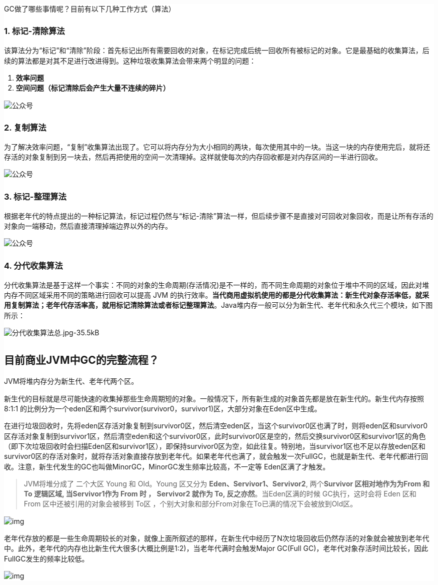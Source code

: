GC做了哪些事情呢？目前有以下几种工作方式（算法）

### 1. 标记-清除算法

该算法分为“标记”和“清除”阶段：首先标记出所有需要回收的对象，在标记完成后统一回收所有被标记的对象。它是最基础的收集算法，后续的算法都是对其不足进行改进得到。这种垃圾收集算法会带来两个明显的问题：

1. **效率问题**
2. **空间问题（标记清除后会产生大量不连续的碎片）**

<img src="http://my-blog-to-use.oss-cn-beijing.aliyuncs.com/18-8-27/63707281.jpg" alt="公众号" width="400px">

### 2. 复制算法

为了解决效率问题，“复制”收集算法出现了。它可以将内存分为大小相同的两块，每次使用其中的一块。当这一块的内存使用完后，就将还存活的对象复制到另一块去，然后再把使用的空间一次清理掉。这样就使每次的内存回收都是对内存区间的一半进行回收。

<img src="http://my-blog-to-use.oss-cn-beijing.aliyuncs.com/18-8-27/90984624.jpg" alt="公众号" width="400px">

### 3. 标记-整理算法

根据老年代的特点提出的一种标记算法，标记过程仍然与“标记-清除”算法一样，但后续步骤不是直接对可回收对象回收，而是让所有存活的对象向一端移动，然后直接清理掉端边界以外的内存。

<img src="http://my-blog-to-use.oss-cn-beijing.aliyuncs.com/18-8-27/94057049.jpg" alt="公众号" width="500px">

### 4. 分代收集算法

分代收集算法是基于这样一个事实：不同的对象的生命周期(存活情况)是不一样的，而不同生命周期的对象位于堆中不同的区域，因此对堆内存不同区域采用不同的策略进行回收可以提高 JVM 的执行效率。**当代商用虚拟机使用的都是分代收集算法：新生代对象存活率低，就采用复制算法；老年代存活率高，就用标记清除算法或者标记整理算法**。Java堆内存一般可以分为新生代、老年代和永久代三个模块，如下图所示：

![分代收集算法总.jpg-35.5kB](http://static.zybuluo.com/Rico123/bqgcx5anvacebj1yxpaufk0x/%E5%88%86%E4%BB%A3%E6%94%B6%E9%9B%86%E7%AE%97%E6%B3%95%E6%80%BB.jpg)



## 目前商业JVM中GC的完整流程？

JVM将堆内存分为新生代、老年代两个区。

新生代的目标就是尽可能快速的收集掉那些生命周期短的对象。一般情况下，所有新生成的对象首先都是放在新生代的。新生代内存按照 8:1:1 的比例分为一个eden区和两个survivor(survivor0，survivor1)区，大部分对象在Eden区中生成。

在进行垃圾回收时，先将eden区存活对象复制到survivor0区，然后清空eden区，当这个survivor0区也满了时，则将eden区和survivor0区存活对象复制到survivor1区，然后清空eden和这个survivor0区，此时survivor0区是空的，然后交换survivor0区和survivor1区的角色（即下次垃圾回收时会扫描Eden区和survivor1区），即保持survivor0区为空，如此往复。特别地，当survivor1区也不足以存放eden区和survivor0区的存活对象时，就将存活对象直接存放到老年代。如果老年代也满了，就会触发一次FullGC，也就是新生代、老年代都进行回收。注意，新生代发生的GC也叫做MinorGC，MinorGC发生频率比较高，不一定等 Eden区满了才触发。

> JVM将堆分成了 二个大区 Young 和 Old。Young 区又分为 **Eden、Servivor1、Servivor2**, 两个**Survivor 区相对地作为为From 和 To 逻辑区域, 当Servivor1作为 From 时 ， Servivor2 就作为 To, 反之亦然**。当Eden区满的时候 GC执行，这时会将 Eden 区和 From 区中还被引用的对象会被移到 To区 ，个别大对象和部分From对象在To已满的情况下会被放到Old区。

![img](https://pic4.zhimg.com/80/35ed96d1c1635b589883094b82459791_1440w.jpg)

老年代存放的都是一些生命周期较长的对象，就像上面所叙述的那样，在新生代中经历了N次垃圾回收后仍然存活的对象就会被放到老年代中。此外，老年代的内存也比新生代大很多(大概比例是1:2)，当老年代满时会触发Major GC(Full GC)，老年代对象存活时间比较长，因此FullGC发生的频率比较低。

![img](https://pic3.zhimg.com/50/2ae24424f47c4830dad9734772aa6e28_hd.jpg)
